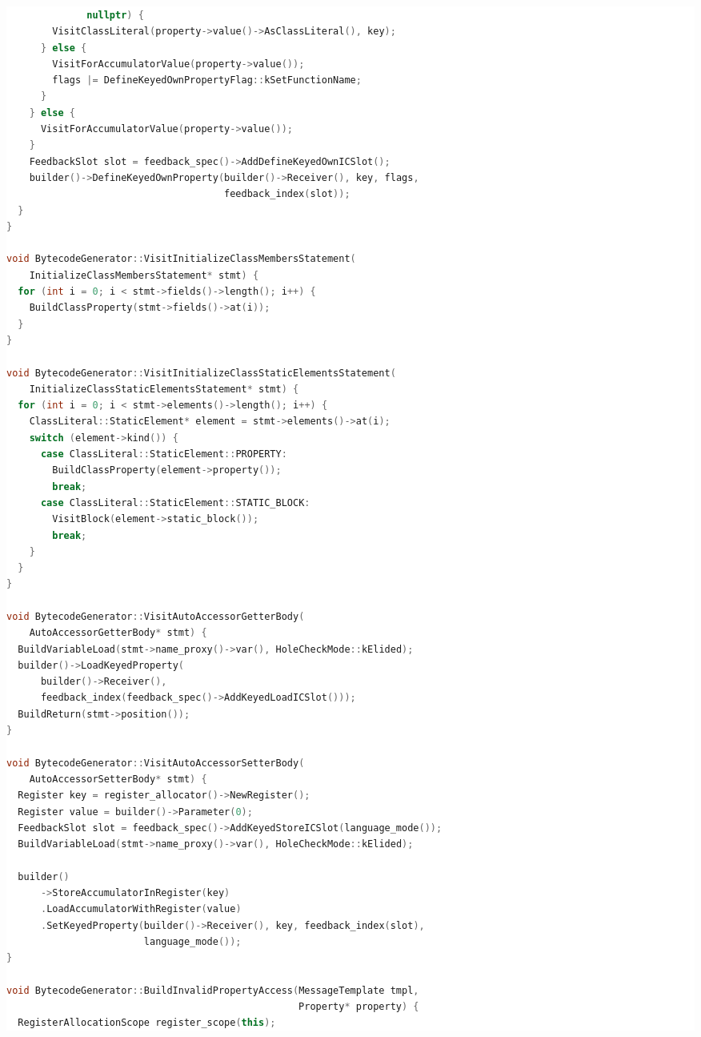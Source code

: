 ```cpp
              nullptr) {
        VisitClassLiteral(property->value()->AsClassLiteral(), key);
      } else {
        VisitForAccumulatorValue(property->value());
        flags |= DefineKeyedOwnPropertyFlag::kSetFunctionName;
      }
    } else {
      VisitForAccumulatorValue(property->value());
    }
    FeedbackSlot slot = feedback_spec()->AddDefineKeyedOwnICSlot();
    builder()->DefineKeyedOwnProperty(builder()->Receiver(), key, flags,
                                      feedback_index(slot));
  }
}

void BytecodeGenerator::VisitInitializeClassMembersStatement(
    InitializeClassMembersStatement* stmt) {
  for (int i = 0; i < stmt->fields()->length(); i++) {
    BuildClassProperty(stmt->fields()->at(i));
  }
}

void BytecodeGenerator::VisitInitializeClassStaticElementsStatement(
    InitializeClassStaticElementsStatement* stmt) {
  for (int i = 0; i < stmt->elements()->length(); i++) {
    ClassLiteral::StaticElement* element = stmt->elements()->at(i);
    switch (element->kind()) {
      case ClassLiteral::StaticElement::PROPERTY:
        BuildClassProperty(element->property());
        break;
      case ClassLiteral::StaticElement::STATIC_BLOCK:
        VisitBlock(element->static_block());
        break;
    }
  }
}

void BytecodeGenerator::VisitAutoAccessorGetterBody(
    AutoAccessorGetterBody* stmt) {
  BuildVariableLoad(stmt->name_proxy()->var(), HoleCheckMode::kElided);
  builder()->LoadKeyedProperty(
      builder()->Receiver(),
      feedback_index(feedback_spec()->AddKeyedLoadICSlot()));
  BuildReturn(stmt->position());
}

void BytecodeGenerator::VisitAutoAccessorSetterBody(
    AutoAccessorSetterBody* stmt) {
  Register key = register_allocator()->NewRegister();
  Register value = builder()->Parameter(0);
  FeedbackSlot slot = feedback_spec()->AddKeyedStoreICSlot(language_mode());
  BuildVariableLoad(stmt->name_proxy()->var(), HoleCheckMode::kElided);

  builder()
      ->StoreAccumulatorInRegister(key)
      .LoadAccumulatorWithRegister(value)
      .SetKeyedProperty(builder()->Receiver(), key, feedback_index(slot),
                        language_mode());
}

void BytecodeGenerator::BuildInvalidPropertyAccess(MessageTemplate tmpl,
                                                   Property* property) {
  RegisterAllocationScope register_scope(this);
```